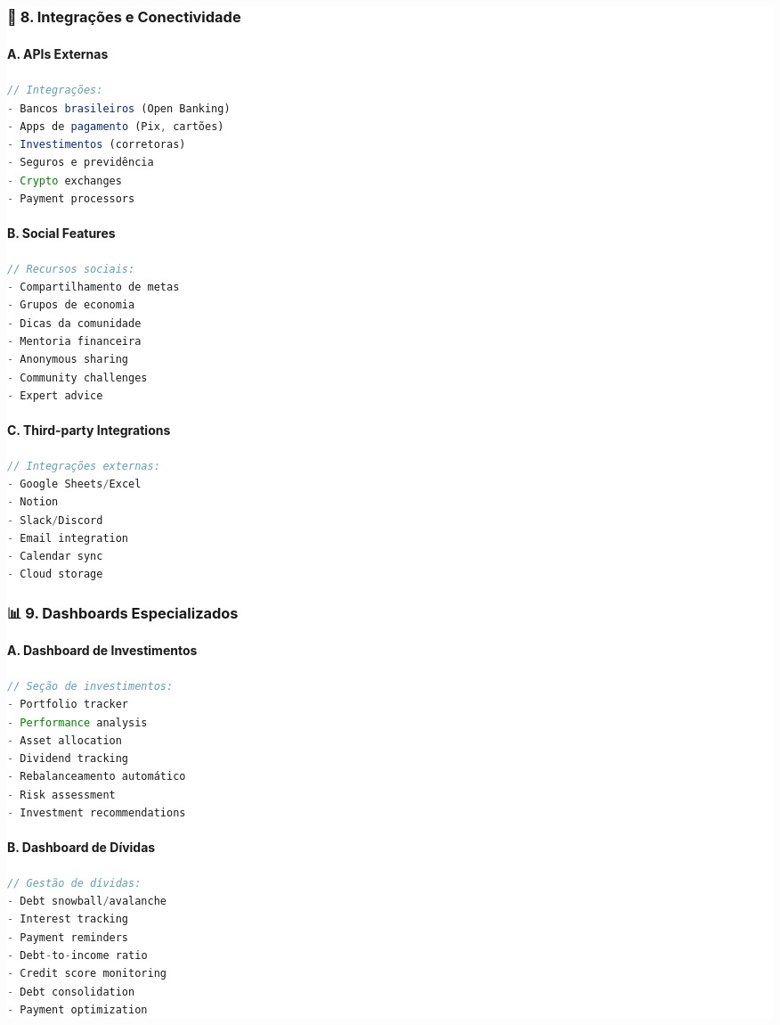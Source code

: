 ### 🔗 **8. Integrações e Conectividade**

#### **A. APIs Externas**
```typescript
// Integrações:
- Bancos brasileiros (Open Banking)
- Apps de pagamento (Pix, cartões)
- Investimentos (corretoras)
- Seguros e previdência
- Crypto exchanges
- Payment processors
```

#### **B. Social Features**
```typescript
// Recursos sociais:
- Compartilhamento de metas
- Grupos de economia
- Dicas da comunidade
- Mentoria financeira
- Anonymous sharing
- Community challenges
- Expert advice
```

#### **C. Third-party Integrations**
```typescript
// Integrações externas:
- Google Sheets/Excel
- Notion
- Slack/Discord
- Email integration
- Calendar sync
- Cloud storage
```

### 📊 **9. Dashboards Especializados**

#### **A. Dashboard de Investimentos**
```typescript
// Seção de investimentos:
- Portfolio tracker
- Performance analysis
- Asset allocation
- Dividend tracking
- Rebalanceamento automático
- Risk assessment
- Investment recommendations
```

#### **B. Dashboard de Dívidas**
```typescript
// Gestão de dívidas:
- Debt snowball/avalanche
- Interest tracking
- Payment reminders
- Debt-to-income ratio
- Credit score monitoring
- Debt consolidation
- Payment optimization
```
